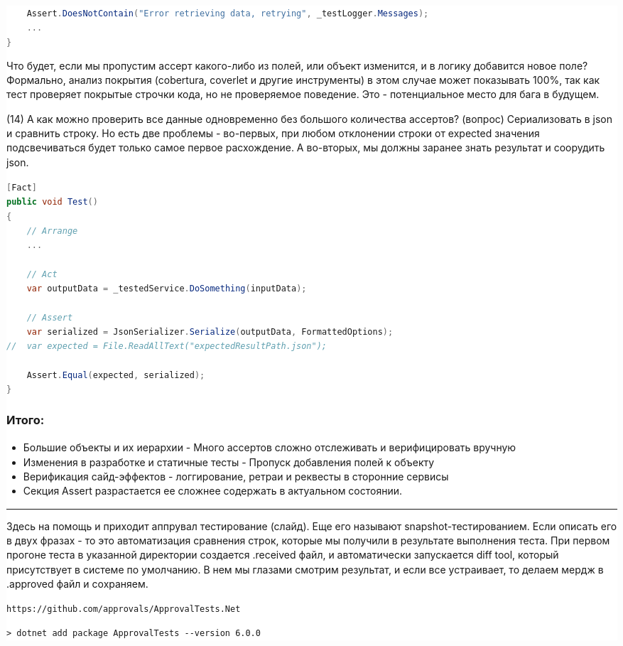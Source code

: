 ```csharp
	Assert.DoesNotContain("Error retrieving data, retrying", _testLogger.Messages);
	...
}
```

Что будет, если мы пропустим ассерт какого-либо из полей, или объект изменится, и в логику добавится новое поле? Формально, анализ покрытия (cobertura, coverlet и другие инструменты) в этом случае может показывать 100%, так как тест проверяет покрытые строчки кода, но не проверяемое поведение. Это - потенциальное место для бага в будущем.

(14)
А как можно проверить все данные одновременно без большого количества ассертов? (вопрос) Сериализовать в json и сравнить строку. Но есть две проблемы - во-первых, при любом отклонении строки от expected значения подсвечиваться будет только самое первое расхождение. А во-вторых, мы должны заранее знать результат и соорудить json.

```csharp
[Fact]
public void Test()
{
	// Arrange
	...
	
	// Act
	var outputData = _testedService.DoSomething(inputData);
	
	// Assert
	var serialized = JsonSerializer.Serialize(outputData, FormattedOptions);
//	var expected = File.ReadAllText("expectedResultPath.json");

	Assert.Equal(expected, serialized);
}
```

### Итого:

- Большие объекты и их иерархии - Много ассертов сложно отслеживать и верифицировать вручную
- Изменения в разработке и статичные тесты - Пропуск добавления полей к объекту
- Верификация сайд-эффектов - логгирование, ретраи и реквесты в сторонние сервисы
- Секция Assert разрастается ее сложнее содержать в актуальном состоянии.

---

Здесь на помощь и приходит аппрувал тестирование (слайд). Еще его называют snapshot-тестированием. Если описать его в двух фразах - то это автоматизация сравнения строк, которые мы получили в результате выполнения теста. При первом прогоне теста в указанной директории создается .received файл, и автоматически запускается diff tool, который присутствует в системе по умолчанию. В нем мы глазами смотрим результат, и если все устраивает, то делаем мердж в .approved файл и сохраняем. 

```
https://github.com/approvals/ApprovalTests.Net
```

```
> dotnet add package ApprovalTests --version 6.0.0
```

